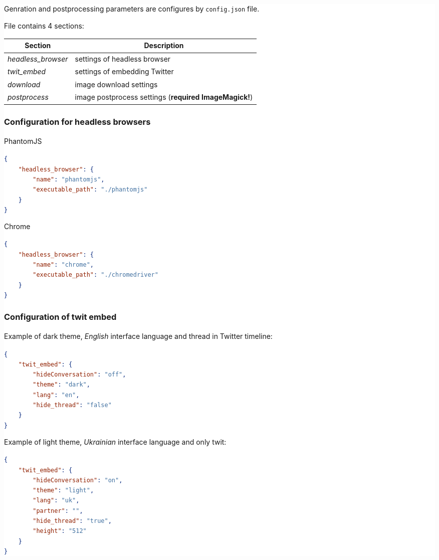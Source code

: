 Genration and postprocessing parameters are configures by `config.json` file. 

File contains 4 sections:

| Section            	| Description                                             	|
|--------------------	|---------------------------------------------------------	|
| _headless_browser_ 	| settings of headless browser	                            |
| _twit_embed_       	| settings of embedding Twitter                           	|
| _download_         	| image download settings                                  	|
| _postprocess_      	| image postprocess settings (**required ImageMagick!**)  	|

###  Configuration for headless browsers

PhantomJS

```json
{
    "headless_browser": {
        "name": "phantomjs",
        "executable_path": "./phantomjs"
    }
}
```

Chrome

```json
{
    "headless_browser": {
        "name": "chrome",
        "executable_path": "./chromedriver"
    }
}
```

### Configuration of twit embed

Example of dark theme, _English_ interface language and thread in Twitter timeline:

```json
{
    "twit_embed": {
        "hideConversation": "off",
        "theme": "dark",
        "lang": "en",
        "hide_thread": "false"
    }
}
```

Example of light theme, _Ukrainian_ interface language and only twit:
```json
{
    "twit_embed": {
        "hideConversation": "on",
        "theme": "light",
        "lang": "uk",
        "partner": "",
        "hide_thread": "true",
        "height": "512"
    }
}
```
